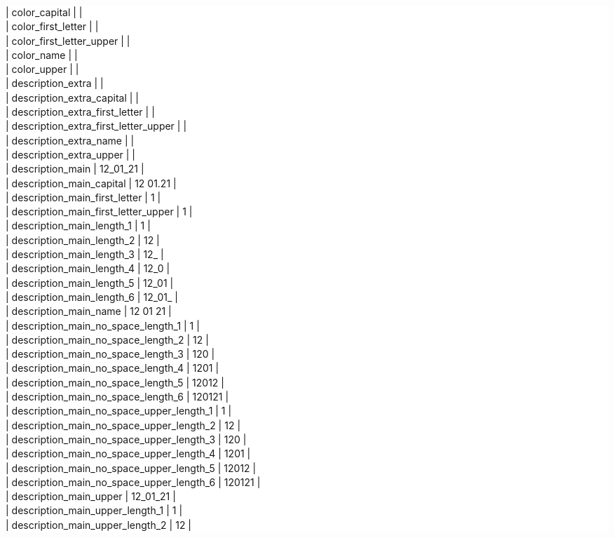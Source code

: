| color_capital |  |  
| color_first_letter |  |  
| color_first_letter_upper |  |  
| color_name |  |  
| color_upper |  |  
| description_extra |  |  
| description_extra_capital |  |  
| description_extra_first_letter |  |  
| description_extra_first_letter_upper |  |  
| description_extra_name |  |  
| description_extra_upper |  |  
| description_main | 12_01_21 |  
| description_main_capital | 12 01.21 |  
| description_main_first_letter | 1 |  
| description_main_first_letter_upper | 1 |  
| description_main_length_1 | 1 |  
| description_main_length_2 | 12 |  
| description_main_length_3 | 12_ |  
| description_main_length_4 | 12_0 |  
| description_main_length_5 | 12_01 |  
| description_main_length_6 | 12_01_ |  
| description_main_name | 12 01 21 |  
| description_main_no_space_length_1 | 1 |  
| description_main_no_space_length_2 | 12 |  
| description_main_no_space_length_3 | 120 |  
| description_main_no_space_length_4 | 1201 |  
| description_main_no_space_length_5 | 12012 |  
| description_main_no_space_length_6 | 120121 |  
| description_main_no_space_upper_length_1 | 1 |  
| description_main_no_space_upper_length_2 | 12 |  
| description_main_no_space_upper_length_3 | 120 |  
| description_main_no_space_upper_length_4 | 1201 |  
| description_main_no_space_upper_length_5 | 12012 |  
| description_main_no_space_upper_length_6 | 120121 |  
| description_main_upper | 12_01_21 |  
| description_main_upper_length_1 | 1 |  
| description_main_upper_length_2 | 12 |  